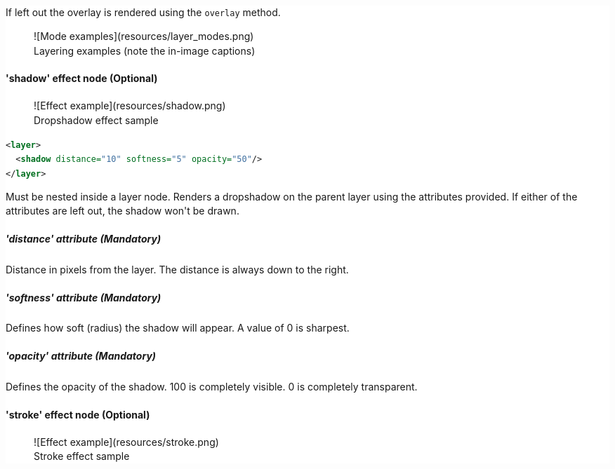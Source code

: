 If left out the overlay is rendered using the `overlay` method.

<figure markdown>
  ![Mode examples](resources/layer_modes.png)
  <figcaption>Layering examples (note the in-image captions)</figcaption>
</figure>

#### 'shadow' effect node (Optional)

<figure markdown>
  ![Effect example](resources/shadow.png)
  <figcaption>Dropshadow effect sample</figcaption>
</figure>

```xml
<layer>
  <shadow distance="10" softness="5" opacity="50"/>
</layer>
```

Must be nested inside a layer node. Renders a dropshadow on the parent layer using the attributes provided. If either of the attributes are left out, the shadow won't be drawn.

##### 'distance' attribute (Mandatory)

Distance in pixels from the layer. The distance is always down to the right.

##### 'softness' attribute (Mandatory)

Defines how soft (radius) the shadow will appear. A value of 0 is sharpest.

##### 'opacity' attribute (Mandatory)

Defines the opacity of the shadow. 100 is completely visible. 0 is completely transparent.

#### 'stroke' effect node (Optional)

<figure markdown>
  ![Effect example](resources/stroke.png)
  <figcaption>Stroke effect sample</figcaption>
</figure>
